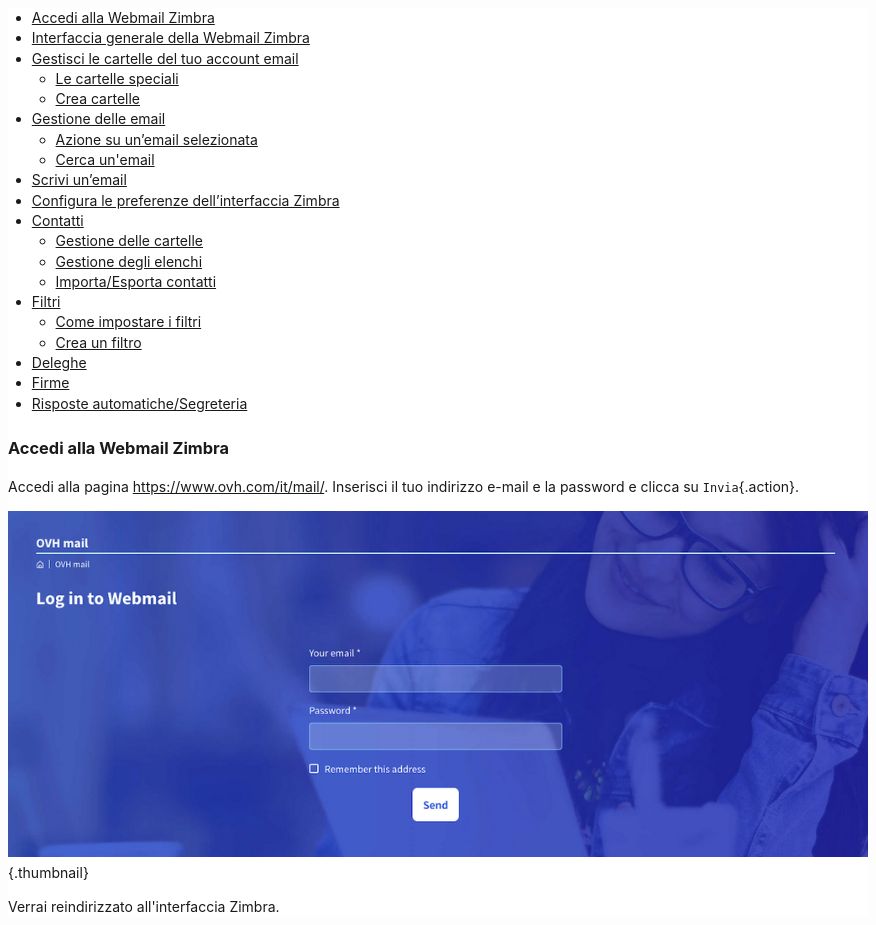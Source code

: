 - [Accedi alla Webmail Zimbra](#login)
- [Interfaccia generale della Webmail Zimbra](#general-interface)
- [Gestisci le cartelle del tuo account email](#folders-management)
    - [Le cartelle speciali](#folders-specials)
    - [Crea cartelle](#folders-creation)
 - [Gestione delle email](#email-management)
    - [Azione su un’email selezionata](#email-action)
    - [Cerca un'email](#email-search)
- [Scrivi un’email](#email-writing)
- [Configura le preferenze dell’interfaccia Zimbra](#settings)
- [Contatti](#contacts)
    - [Gestione delle cartelle](#contacts-folders)
    - [Gestione degli elenchi](#contacts-lists)
    - [Importa/Esporta contatti](#import-export)
- [Filtri](#filters)
    - [Come impostare i filtri](#filters-howto)
    - [Crea un filtro](#filters-creation)
- [Deleghe](#delegations)
- [Firme](#signatures)
- [Risposte automatiche/Segreteria](#auto-reply)

### Accedi alla Webmail Zimbra <a name="login"></a>

Accedi alla pagina <https://www.ovh.com/it/mail/>. Inserisci il tuo indirizzo e-mail e la password e clicca su `Invia`{.action}.

![Zimbra - connessione](images/ovhcloud-login-webmail.png){.thumbnail}

Verrai reindirizzato all'interfaccia Zimbra.
